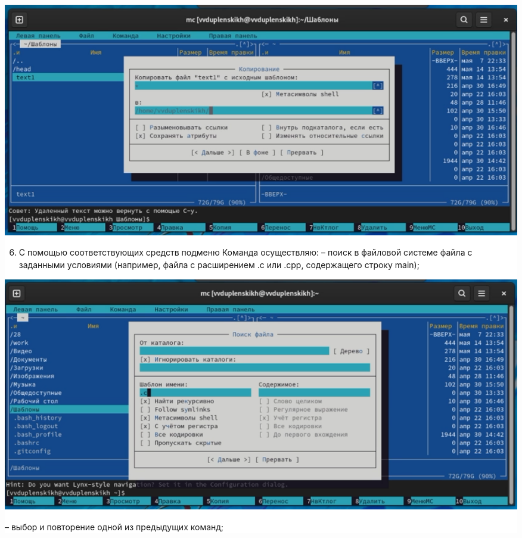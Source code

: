 ![копирование файлов](image/10.png)

6. С помощью соответствующих средств подменю Команда осуществляю:
– поиск в файловой системе файла с заданными условиями (например, файла
с расширением .c или .cpp, содержащего строку main);

![поиск](image/11.png)

– выбор и повторение одной из предыдущих команд;
